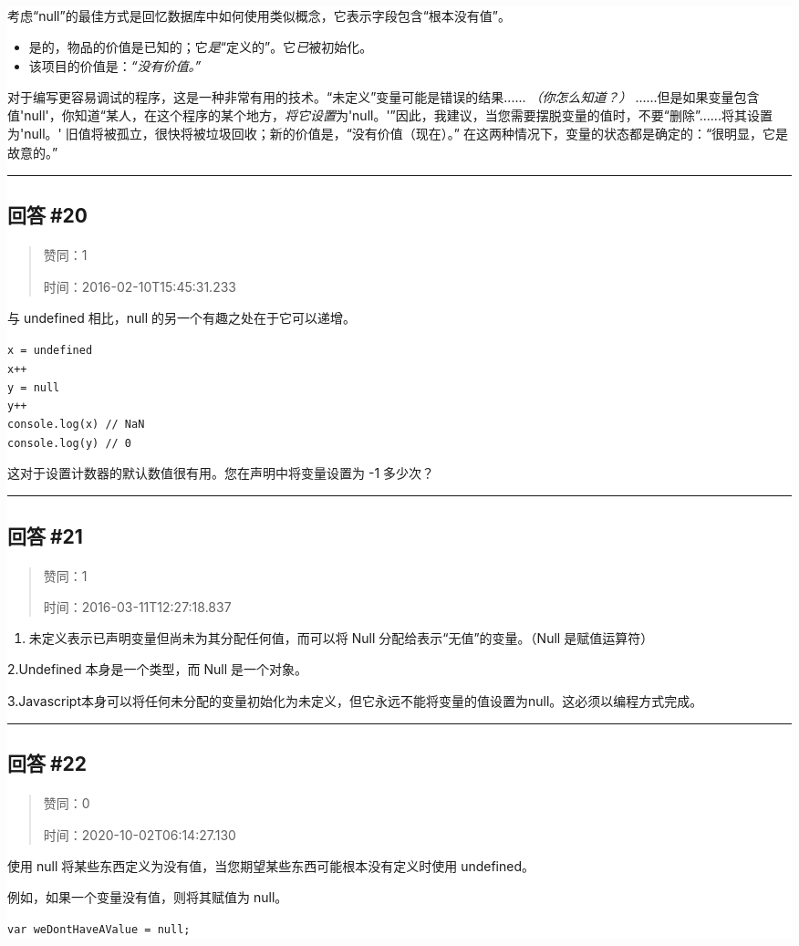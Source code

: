 考虑“null”的最佳方式是回忆数据库中如何使用类似概念，它表示字段包含“根本没有值”。

*   是的，物品的价值是已知的；它*是*“定义的”。它*已*被初始化。
*   该项目的价值是：*“没有价值。”*

对于编写更容易调试的程序，这是一种非常有用的技术。“未定义”变量可能是错误的结果...... *（你怎么知道？）* ......但是如果变量包含值'null'，你知道“某人，在这个程序的某个地方，*将它设置*为'null。'”因此，我建议，当您需要摆脱变量的值时，不要“删除”......将其设置为'null。' 旧值将被孤立，很快将被垃圾回收；新的价值是，“没有价值（现在）。” 在这两种情况下，变量的状态都是确定的：“很明显，它是故意的。”

* * *

## 回答 #20

> 赞同：1
> 
> 时间：2016-02-10T15:45:31.233

与 undefined 相比，null 的另一个有趣之处在于它可以递增。

```
x = undefined
x++
y = null
y++
console.log(x) // NaN
console.log(y) // 0
```

这对于设置计数器的默认数值很有用。您在声明中将变量设置为 -1 多少次？

* * *

## 回答 #21

> 赞同：1
> 
> 时间：2016-03-11T12:27:18.837

1.  未定义表示已声明变量但尚未为其分配任何值，而可以将 Null 分配给表示“无值”的变量。（Null 是赋值运算符）

2.Undefined 本身是一个类型，而 Null 是一个对象。

3.Javascript本身可以将任何未分​​配的变量初始化为未定义，但它永远不能将变量的值设置为null。这必须以编程方式完成。

* * *

## 回答 #22

> 赞同：0
> 
> 时间：2020-10-02T06:14:27.130

使用 null 将某些东西定义为没有值，当您期望某些东西可能根本没有定义时使用 undefined。

例如，如果一个变量没有值，则将其赋值为 null。

```
var weDontHaveAValue = null; 
```
